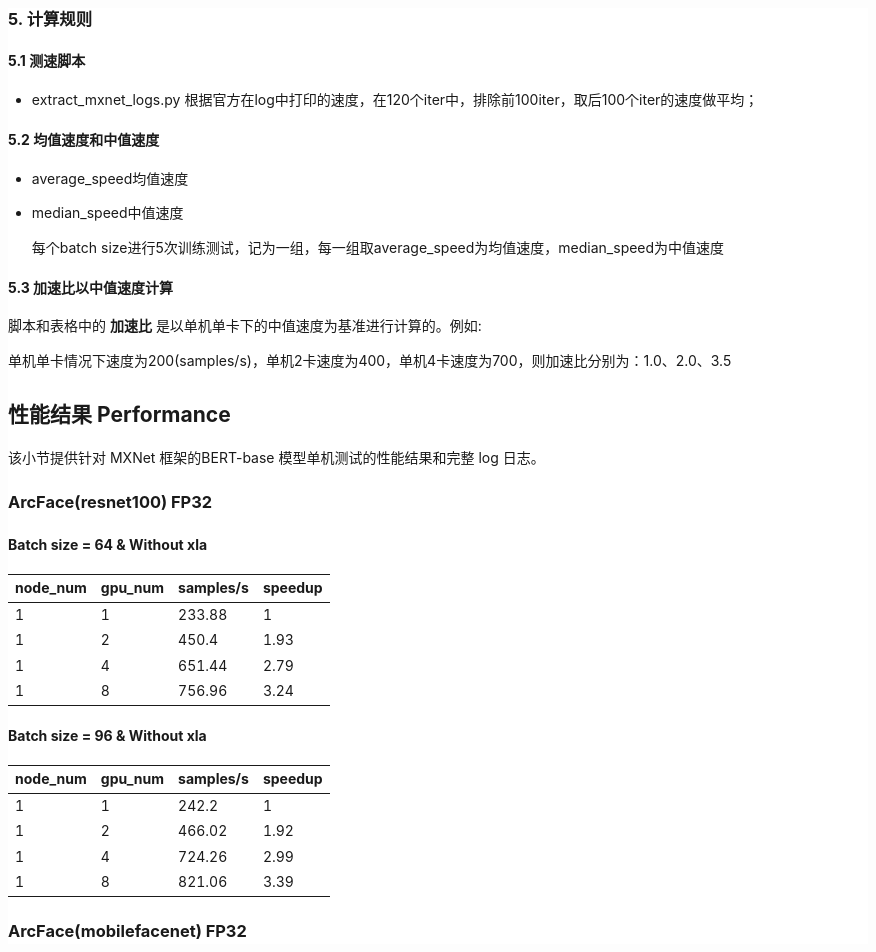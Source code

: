 

### 5. 计算规则

#### 5.1 测速脚本

- extract_mxnet_logs.py 根据官方在log中打印的速度，在120个iter中，排除前100iter，取后100个iter的速度做平均；

#### 5.2 均值速度和中值速度

- average_speed均值速度

- median_speed中值速度

  每个batch size进行5次训练测试，记为一组，每一组取average_speed为均值速度，median_speed为中值速度

#### 5.3 加速比以中值速度计算

脚本和表格中的 **加速比** 是以单机单卡下的中值速度为基准进行计算的。例如:

单机单卡情况下速度为200(samples/s)，单机2卡速度为400，单机4卡速度为700，则加速比分别为：1.0、2.0、3.5



## 性能结果 Performance

该小节提供针对 MXNet 框架的BERT-base 模型单机测试的性能结果和完整 log 日志。

### ArcFace(resnet100) FP32

#### Batch size = 64 & Without xla

| node_num | gpu_num | samples/s | speedup |
| -------- | ------- | --------- | ------- |
| 1        | 1       | 233.88    | 1       |
| 1        | 2       | 450.4     | 1.93    |
| 1        | 4       | 651.44    | 2.79    |
| 1        | 8       | 756.96    | 3.24    |

#### Batch size = 96 & Without xla

| node_num | gpu_num | samples/s | speedup |
| -------- | ------- | --------- | ------- |
| 1        | 1       | 242.2     | 1       |
| 1        | 2       | 466.02    | 1.92    |
| 1        | 4       | 724.26    | 2.99    |
| 1        | 8       | 821.06    | 3.39    |

### ArcFace(mobilefacenet) FP32
